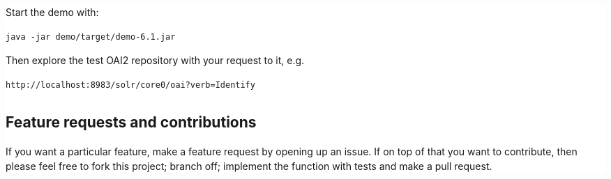 Start the demo with:

    java -jar demo/target/demo-6.1.jar

Then explore the test OAI2 repository with your request to it, e.g.

    http://localhost:8983/solr/core0/oai?verb=Identify
    
## Feature requests and contributions
If you want a particular feature, make a feature request by opening up an issue. If on top of that you
want to contribute, then please feel free to fork this project; branch off; implement the function with tests and make a pull request.
